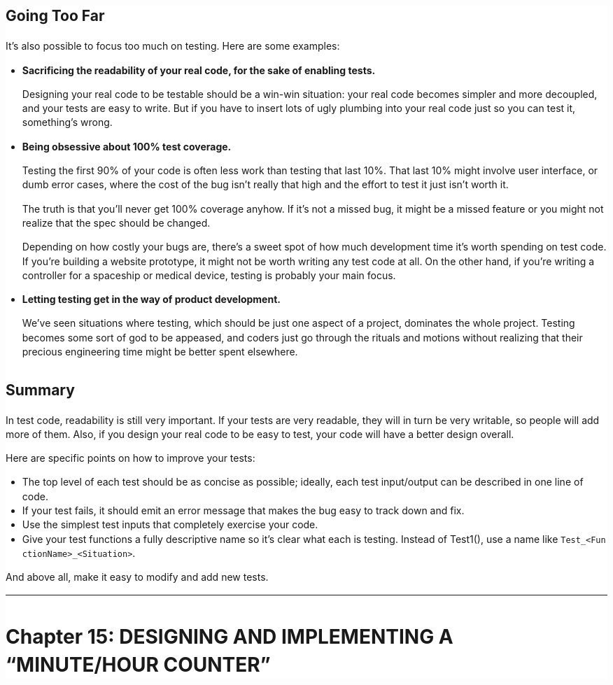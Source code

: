 <a name="ch14_far"></a>
## Going Too Far

It’s also possible to focus too much on testing. Here are some examples:

* **Sacrificing the readability of your real code, for the sake of enabling tests.**

    Designing your real code to be testable should be a win-win situation: your real code becomes simpler and more decoupled, and your tests are easy to write. But if you have to insert lots of ugly plumbing into your real code just so you can test it, something’s wrong.

* **Being obsessive about 100% test coverage.**

    Testing the first 90% of your code is often less work than testing that last 10%. That last 10% might involve user interface, or dumb error cases, where the cost of the bug isn’t really that high and the effort to test it just isn’t worth it.

    The truth is that you’ll never get 100% coverage anyhow. If it’s not a missed bug, it might be a missed feature or you might not realize that the spec should be changed.

    Depending on how costly your bugs are, there’s a sweet spot of how much development time it’s worth spending on test code. If you’re building a website prototype, it might not be worth writing any test code at all. On the other hand, if you’re writing a controller for a spaceship or medical device, testing is probably your main focus.

* **Letting testing get in the way of product development.**

    We’ve seen situations where testing, which should be just one aspect of a project, dominates the whole project. Testing becomes some sort of god to be appeased, and coders just go through the rituals and motions without realizing that their precious engineering time might be better spent elsewhere.


<a name="ch14_summary"></a>
## Summary

In test code, readability is still very important. If your tests are very readable, they will in turn be very writable, so people will add more of them. Also, if you design your real code to be easy to test, your code will have a better design overall.

Here are specific points on how to improve your tests:

* The top level of each test should be as concise as possible; ideally, each test input/output can be described in one line of code.
* If your test fails, it should emit an error message that makes the bug easy to track down and fix.
* Use the simplest test inputs that completely exercise your code.
* Give your test functions a fully descriptive name so it’s clear what each is testing. Instead of Test1(), use a name like `Test_<FunctionName>_<Situation>`.

And above all, make it easy to modify and add new tests.


---

<a name="ch15"></a>
# Chapter 15: DESIGNING AND IMPLEMENTING A “MINUTE/HOUR COUNTER”
